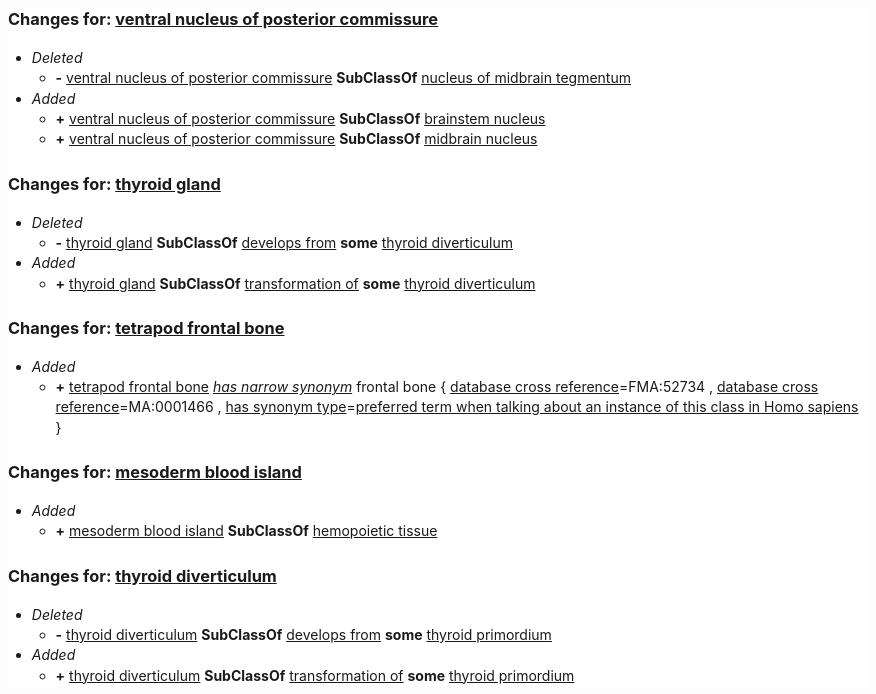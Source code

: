 ### Changes for: [ventral nucleus of posterior commissure](http://purl.obolibrary.org/obo/UBERON_0002044)

 * _Deleted_
    *  **-** [ventral nucleus of posterior commissure](http://purl.obolibrary.org/obo/UBERON_0002044) **SubClassOf** [nucleus of midbrain tegmentum](http://purl.obolibrary.org/obo/UBERON_0007414)
 * _Added_
    *  **+** [ventral nucleus of posterior commissure](http://purl.obolibrary.org/obo/UBERON_0002044) **SubClassOf** [brainstem nucleus](http://purl.obolibrary.org/obo/UBERON_0006331)
    *  **+** [ventral nucleus of posterior commissure](http://purl.obolibrary.org/obo/UBERON_0002044) **SubClassOf** [midbrain nucleus](http://purl.obolibrary.org/obo/UBERON_0009661)

### Changes for: [thyroid gland](http://purl.obolibrary.org/obo/UBERON_0002046)

 * _Deleted_
    *  **-** [thyroid gland](http://purl.obolibrary.org/obo/UBERON_0002046) **SubClassOf** [develops from](http://purl.obolibrary.org/obo/RO_0002202) **some** [thyroid diverticulum](http://purl.obolibrary.org/obo/UBERON_0007689)
 * _Added_
    *  **+** [thyroid gland](http://purl.obolibrary.org/obo/UBERON_0002046) **SubClassOf** [transformation of](http://purl.obolibrary.org/obo/RO_0002494) **some** [thyroid diverticulum](http://purl.obolibrary.org/obo/UBERON_0007689)

### Changes for: [tetrapod frontal bone](http://purl.obolibrary.org/obo/UBERON_0000209)

 * _Added_
    *  **+** [tetrapod frontal bone](http://purl.obolibrary.org/obo/UBERON_0000209) *[has narrow synonym](http://www.geneontology.org/formats/oboInOwl#hasNarrowSynonym)* frontal bone { [database cross reference](http://www.geneontology.org/formats/oboInOwl#hasDbXref)=FMA:52734 , [database cross reference](http://www.geneontology.org/formats/oboInOwl#hasDbXref)=MA:0001466 , [has synonym type](http://www.geneontology.org/formats/oboInOwl#hasSynonymType)=[preferred term when talking about an instance of this class in Homo sapiens](http://purl.obolibrary.org/obo/uberon/core#HUMAN_PREFERRED) } 

### Changes for: [mesoderm blood island](http://purl.obolibrary.org/obo/UBERON_0003304)

 * _Added_
    *  **+** [mesoderm blood island](http://purl.obolibrary.org/obo/UBERON_0003304) **SubClassOf** [hemopoietic tissue](http://purl.obolibrary.org/obo/UBERON_0012429)

### Changes for: [thyroid diverticulum](http://purl.obolibrary.org/obo/UBERON_0007689)

 * _Deleted_
    *  **-** [thyroid diverticulum](http://purl.obolibrary.org/obo/UBERON_0007689) **SubClassOf** [develops from](http://purl.obolibrary.org/obo/RO_0002202) **some** [thyroid primordium](http://purl.obolibrary.org/obo/UBERON_0003091)
 * _Added_
    *  **+** [thyroid diverticulum](http://purl.obolibrary.org/obo/UBERON_0007689) **SubClassOf** [transformation of](http://purl.obolibrary.org/obo/RO_0002494) **some** [thyroid primordium](http://purl.obolibrary.org/obo/UBERON_0003091)
